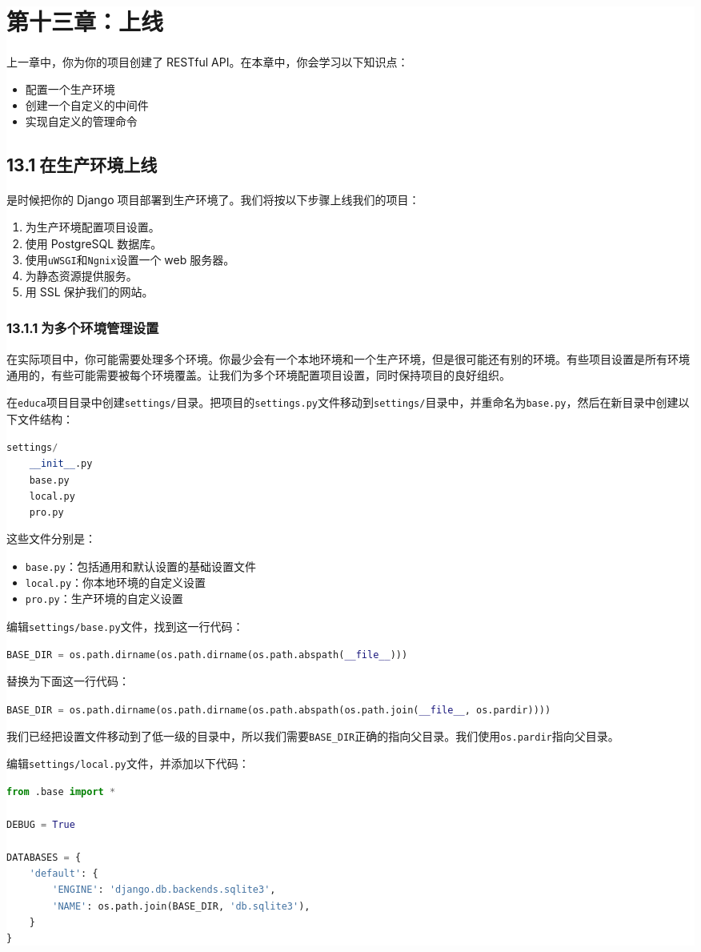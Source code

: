 # 第十三章：上线

上一章中，你为你的项目创建了 RESTful API。在本章中，你会学习以下知识点：

- 配置一个生产环境
- 创建一个自定义的中间件
- 实现自定义的管理命令

## 13.1 在生产环境上线

是时候把你的 Django 项目部署到生产环境了。我们将按以下步骤上线我们的项目：

1. 为生产环境配置项目设置。
2. 使用 PostgreSQL 数据库。
3. 使用`uWSGI`和`Ngnix`设置一个 web 服务器。
4. 为静态资源提供服务。
5. 用 SSL 保护我们的网站。

### 13.1.1 为多个环境管理设置

在实际项目中，你可能需要处理多个环境。你最少会有一个本地环境和一个生产环境，但是很可能还有别的环境。有些项目设置是所有环境通用的，有些可能需要被每个环境覆盖。让我们为多个环境配置项目设置，同时保持项目的良好组织。

在`educa`项目目录中创建`settings/`目录。把项目的`settings.py`文件移动到`settings/`目录中，并重命名为`base.py`，然后在新目录中创建以下文件结构：

```py
settings/
	__init__.py
	base.py
	local.py
	pro.py
```

这些文件分别是：

- `base.py`：包括通用和默认设置的基础设置文件
- `local.py`：你本地环境的自定义设置
- `pro.py`：生产环境的自定义设置

编辑`settings/base.py`文件，找到这一行代码：

```py
BASE_DIR = os.path.dirname(os.path.dirname(os.path.abspath(__file__)))
```

替换为下面这一行代码：

```py
BASE_DIR = os.path.dirname(os.path.dirname(os.path.abspath(os.path.join(__file__, os.pardir))))
```

我们已经把设置文件移动到了低一级的目录中，所以我们需要`BASE_DIR`正确的指向父目录。我们使用`os.pardir`指向父目录。

编辑`settings/local.py`文件，并添加以下代码：

```py
from .base import *

DEBUG = True

DATABASES = {
    'default': {
        'ENGINE': 'django.db.backends.sqlite3',
        'NAME': os.path.join(BASE_DIR, 'db.sqlite3'),
    }
}
```
